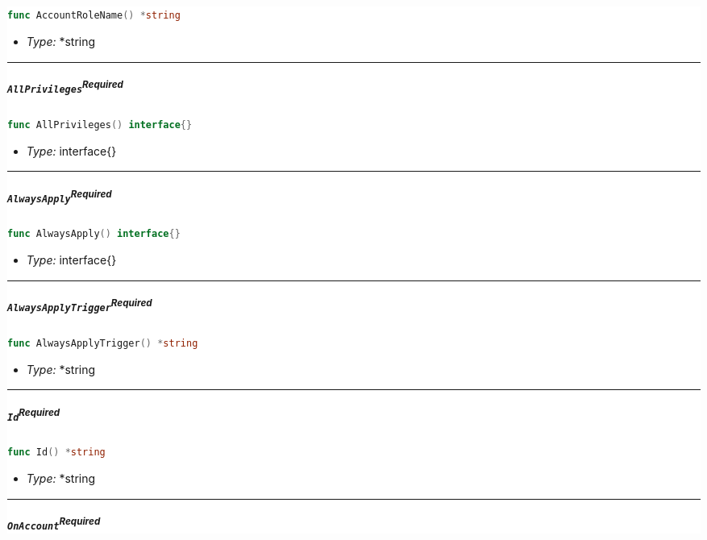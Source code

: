 ```go
func AccountRoleName() *string
```

- *Type:* *string

---

##### `AllPrivileges`<sup>Required</sup> <a name="AllPrivileges" id="@cdktf/provider-snowflake.grantPrivilegesToAccountRole.GrantPrivilegesToAccountRole.property.allPrivileges"></a>

```go
func AllPrivileges() interface{}
```

- *Type:* interface{}

---

##### `AlwaysApply`<sup>Required</sup> <a name="AlwaysApply" id="@cdktf/provider-snowflake.grantPrivilegesToAccountRole.GrantPrivilegesToAccountRole.property.alwaysApply"></a>

```go
func AlwaysApply() interface{}
```

- *Type:* interface{}

---

##### `AlwaysApplyTrigger`<sup>Required</sup> <a name="AlwaysApplyTrigger" id="@cdktf/provider-snowflake.grantPrivilegesToAccountRole.GrantPrivilegesToAccountRole.property.alwaysApplyTrigger"></a>

```go
func AlwaysApplyTrigger() *string
```

- *Type:* *string

---

##### `Id`<sup>Required</sup> <a name="Id" id="@cdktf/provider-snowflake.grantPrivilegesToAccountRole.GrantPrivilegesToAccountRole.property.id"></a>

```go
func Id() *string
```

- *Type:* *string

---

##### `OnAccount`<sup>Required</sup> <a name="OnAccount" id="@cdktf/provider-snowflake.grantPrivilegesToAccountRole.GrantPrivilegesToAccountRole.property.onAccount"></a>
